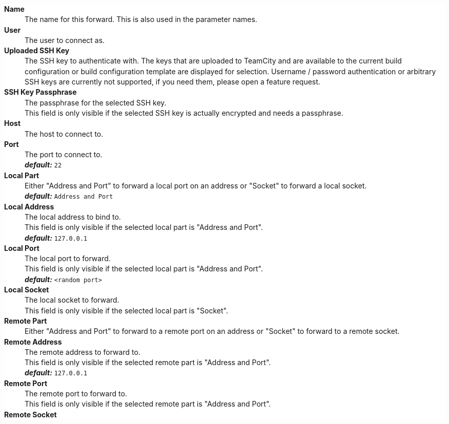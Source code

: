 <dl>
    <dt><b>Name</b></dt>
    <dd>The name for this forward. This is also used in the parameter names.</dd>
    <dt><b>User</b></dt>
    <dd>The user to connect as.</dd>
    <dt><b>Uploaded SSH Key</b></dt>
    <dd>
        The SSH key to authenticate with. The keys that are uploaded to TeamCity and are available
        to the current build configuration or build configuration template are displayed for
        selection. Username / password authentication or arbitrary SSH keys are
        currently not supported, if you need them, please open a feature request.
    </dd>
    <dt><b>SSH Key Passphrase</b></dt>
    <dd>
        The passphrase for the selected SSH key.<br/>
        This field is only visible if the selected SSH key is actually encrypted and needs a passphrase.
    </dd>
    <dt><b>Host</b></dt>
    <dd>The host to connect to.</dd>
    <dt><b>Port</b></dt>
    <dd>
        The port to connect to.<br/>
        <b><i>default:</i></b> <code>22</code>
    </dd>
    <dt><b>Local Part</b></dt>
    <dd>
        Either "Address and Port" to forward a local port on an address
        or "Socket" to forward a local socket.<br/>
        <b><i>default:</i></b> <code>Address and Port</code>
    </dd>
    <dt><b>Local Address</b></dt>
    <dd>
        The local address to bind to.<br/>
        This field is only visible if the selected local part is "Address and Port".<br/>
        <b><i>default:</i></b> <code>127.0.0.1</code>
    </dd>
    <dt><b>Local Port</b></dt>
    <dd>
        The local port to forward.<br/>
        This field is only visible if the selected local part is "Address and Port".<br/>
        <b><i>default:</i></b> <code>&lt;random port&gt;</code>
    </dd>
    <dt><b>Local Socket</b></dt>
    <dd>
        The local socket to forward.<br/>
        This field is only visible if the selected local part is "Socket".
    </dd>
    <dt><b>Remote Part</b></dt>
    <dd>
        Either "Address and Port" to forward to a remote port on an address
        or "Socket" to forward to a remote socket.<br/>
    </dd>
    <dt><b>Remote Address</b></dt>
    <dd>
        The remote address to forward to.<br/>
        This field is only visible if the selected remote part is "Address and Port".<br/>
        <b><i>default:</i></b> <code>127.0.0.1</code>
    </dd>
    <dt><b>Remote Port</b></dt>
    <dd>
        The remote port to forward to.<br/>
        This field is only visible if the selected remote part is "Address and Port".<br/>
    </dd>
    <dt><b>Remote Socket</b></dt>